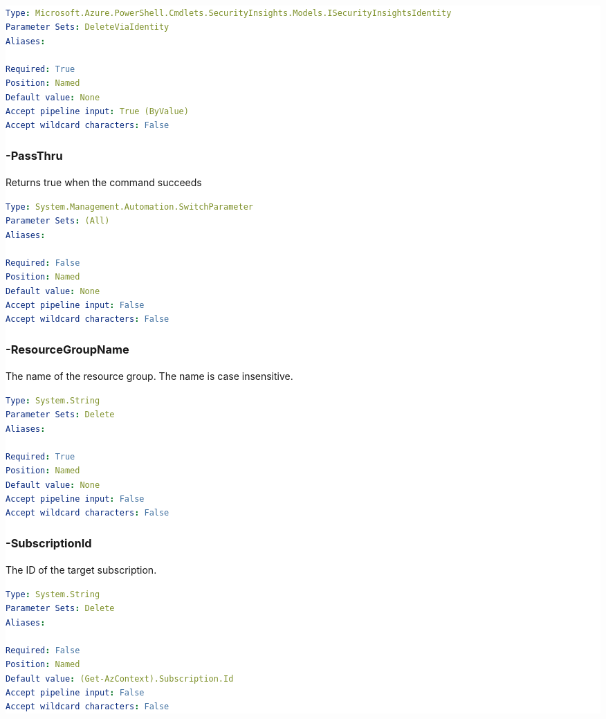 ```yaml
Type: Microsoft.Azure.PowerShell.Cmdlets.SecurityInsights.Models.ISecurityInsightsIdentity
Parameter Sets: DeleteViaIdentity
Aliases:

Required: True
Position: Named
Default value: None
Accept pipeline input: True (ByValue)
Accept wildcard characters: False
```

### -PassThru
Returns true when the command succeeds

```yaml
Type: System.Management.Automation.SwitchParameter
Parameter Sets: (All)
Aliases:

Required: False
Position: Named
Default value: None
Accept pipeline input: False
Accept wildcard characters: False
```

### -ResourceGroupName
The name of the resource group.
The name is case insensitive.

```yaml
Type: System.String
Parameter Sets: Delete
Aliases:

Required: True
Position: Named
Default value: None
Accept pipeline input: False
Accept wildcard characters: False
```

### -SubscriptionId
The ID of the target subscription.

```yaml
Type: System.String
Parameter Sets: Delete
Aliases:

Required: False
Position: Named
Default value: (Get-AzContext).Subscription.Id
Accept pipeline input: False
Accept wildcard characters: False
```
